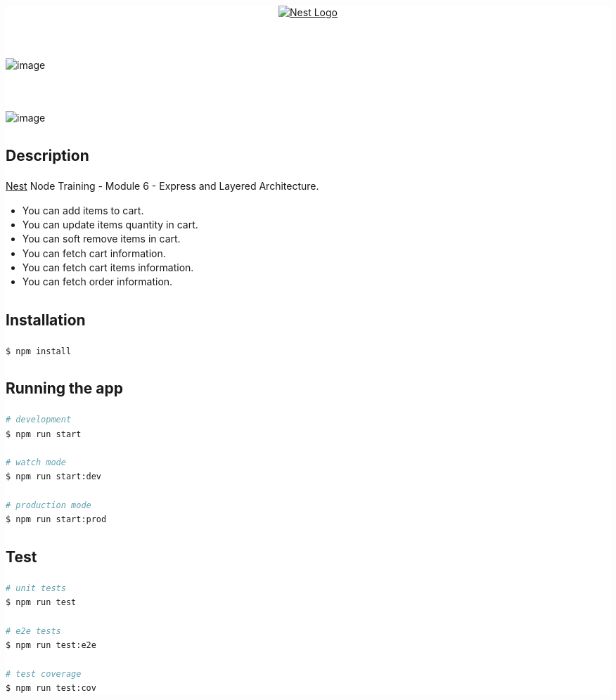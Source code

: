 <p align="center">
  <a href="http://nestjs.com/" target="blank"><img src="https://nestjs.com/img/logo-small.svg" width="200" alt="Nest Logo" /></a>
</p>

<br><br>
<img width="1673" alt="image" src="https://github.com/LuisMoralesMx/node-training-module-6/assets/12153955/2bb981ee-1033-4b05-b465-d6e1e4859579">

</br><br>
<img width="1280" alt="image" src="https://github.com/LuisMoralesMx/node-training-module-6/assets/12153955/dc7350ca-a3e9-45e4-b34f-469f2ebffd2a">


## Description

[Nest](https://github.com/nestjs/nest) Node Training - Module 6 - Express and Layered Architecture.

<ul>
  <li>You can add items to cart.</li>
  <li>You can update items quantity in cart.</li>
  <li>You can soft remove items in cart.</li>
  <li>You can fetch cart information.</li>
  <li>You can fetch cart items information.</li>
  <li>You can fetch order information.</li>
</ul>

## Installation

```bash
$ npm install
```

## Running the app

```bash
# development
$ npm run start

# watch mode
$ npm run start:dev

# production mode
$ npm run start:prod
```

## Test

```bash
# unit tests
$ npm run test

# e2e tests
$ npm run test:e2e

# test coverage
$ npm run test:cov
```
